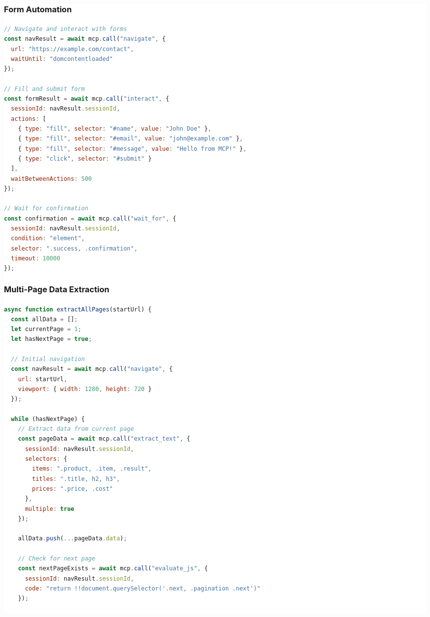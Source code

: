 ### Form Automation

```javascript
// Navigate and interact with forms
const navResult = await mcp.call("navigate", {
  url: "https://example.com/contact",
  waitUntil: "domcontentloaded"
});

// Fill and submit form
const formResult = await mcp.call("interact", {
  sessionId: navResult.sessionId,
  actions: [
    { type: "fill", selector: "#name", value: "John Doe" },
    { type: "fill", selector: "#email", value: "john@example.com" },
    { type: "fill", selector: "#message", value: "Hello from MCP!" },
    { type: "click", selector: "#submit" }
  ],
  waitBetweenActions: 500
});

// Wait for confirmation
const confirmation = await mcp.call("wait_for", {
  sessionId: navResult.sessionId,
  condition: "element",
  selector: ".success, .confirmation",
  timeout: 10000
});
```

### Multi-Page Data Extraction

```javascript
async function extractAllPages(startUrl) {
  const allData = [];
  let currentPage = 1;
  let hasNextPage = true;
  
  // Initial navigation
  const navResult = await mcp.call("navigate", {
    url: startUrl,
    viewport: { width: 1280, height: 720 }
  });
  
  while (hasNextPage) {
    // Extract data from current page
    const pageData = await mcp.call("extract_text", {
      sessionId: navResult.sessionId,
      selectors: {
        items: ".product, .item, .result",
        titles: ".title, h2, h3",
        prices: ".price, .cost"
      },
      multiple: true
    });
    
    allData.push(...pageData.data);
    
    // Check for next page
    const nextPageExists = await mcp.call("evaluate_js", {
      sessionId: navResult.sessionId,
      code: "return !!document.querySelector('.next, .pagination .next')"
    });
    
```
